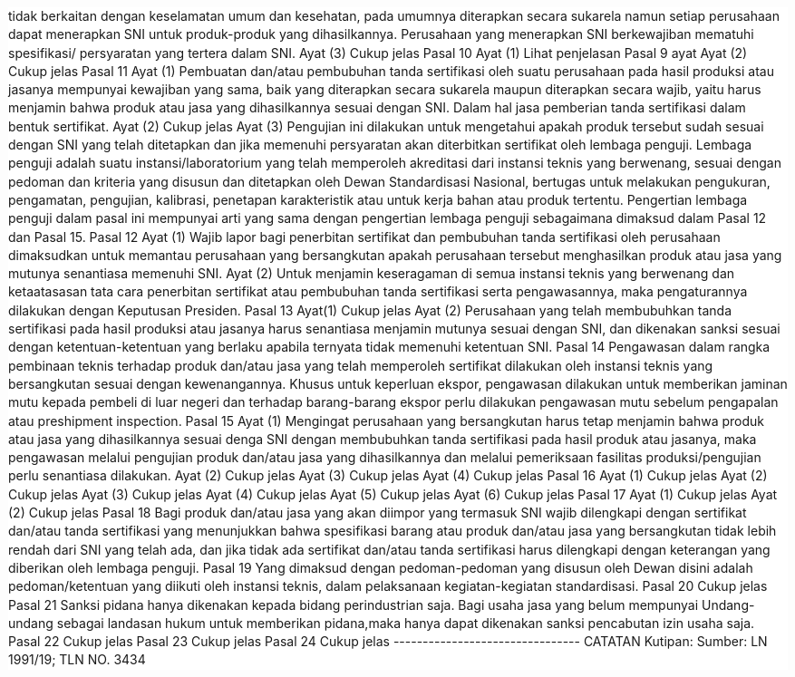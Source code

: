 tidak berkaitan dengan keselamatan umum dan kesehatan, pada umumnya diterapkan secara sukarela namun setiap perusahaan dapat menerapkan SNI untuk produk-produk yang dihasilkannya. Perusahaan yang menerapkan SNI berkewajiban mematuhi spesifikasi/ persyaratan yang tertera dalam SNI. Ayat (3) Cukup jelas Pasal 10 Ayat (1) Lihat penjelasan Pasal 9 ayat Ayat (2) Cukup jelas Pasal 11 Ayat (1) Pembuatan dan/atau pembubuhan tanda sertifikasi oleh suatu perusahaan pada hasil produksi atau jasanya mempunyai kewajiban yang sama, baik yang diterapkan secara sukarela maupun diterapkan secara wajib, yaitu harus menjamin bahwa produk atau jasa yang dihasilkannya sesuai dengan SNI. Dalam hal jasa pemberian tanda sertifikasi dalam bentuk sertifikat. Ayat (2) Cukup jelas Ayat (3) Pengujian ini dilakukan untuk mengetahui apakah produk tersebut sudah sesuai dengan SNI yang telah ditetapkan dan jika memenuhi persyaratan akan diterbitkan sertifikat oleh lembaga penguji. Lembaga penguji adalah suatu instansi/laboratorium yang telah memperoleh akreditasi dari instansi teknis yang berwenang, sesuai dengan pedoman dan kriteria yang disusun dan ditetapkan oleh Dewan Standardisasi Nasional, bertugas untuk melakukan pengukuran, pengamatan, pengujian, kalibrasi, penetapan karakteristik atau untuk kerja bahan atau produk tertentu. Pengertian lembaga penguji dalam pasal ini mempunyai arti yang sama dengan pengertian lembaga penguji sebagaimana dimaksud dalam Pasal 12 dan Pasal 15. Pasal 12 Ayat (1) Wajib lapor bagi penerbitan sertifikat dan pembubuhan tanda sertifikasi oleh perusahaan dimaksudkan untuk memantau perusahaan yang bersangkutan apakah perusahaan tersebut menghasilkan produk atau jasa yang mutunya senantiasa memenuhi SNI. Ayat (2) Untuk menjamin keseragaman di semua instansi teknis yang berwenang dan ketaatasasan tata cara penerbitan sertifikat atau pembubuhan tanda sertifikasi serta pengawasannya, maka pengaturannya dilakukan dengan Keputusan Presiden. Pasal 13 Ayat(1) Cukup jelas Ayat (2) Perusahaan yang telah membubuhkan tanda sertifikasi pada hasil produksi atau jasanya harus senantiasa menjamin mutunya sesuai dengan SNI, dan dikenakan sanksi sesuai dengan ketentuan-ketentuan yang berlaku apabila ternyata tidak memenuhi ketentuan SNI. Pasal 14 Pengawasan dalam rangka pembinaan teknis terhadap produk dan/atau jasa yang telah memperoleh sertifikat dilakukan oleh instansi teknis yang bersangkutan sesuai dengan kewenangannya. Khusus untuk keperluan ekspor, pengawasan dilakukan untuk memberikan jaminan mutu kepada pembeli di luar negeri dan terhadap barang-barang ekspor perlu dilakukan pengawasan mutu sebelum pengapalan atau preshipment inspection. Pasal 15 Ayat (1) Mengingat perusahaan yang bersangkutan harus tetap menjamin bahwa produk atau jasa yang dihasilkannya sesuai denga SNI dengan membubuhkan tanda sertifikasi pada hasil produk atau jasanya, maka pengawasan melalui pengujian produk dan/atau jasa yang dihasilkannya dan melalui pemeriksaan fasilitas produksi/pengujian perlu senantiasa dilakukan. Ayat (2) Cukup jelas Ayat (3) Cukup jelas Ayat (4) Cukup jelas Pasal 16 Ayat (1) Cukup jelas Ayat (2) Cukup jelas Ayat (3) Cukup jelas Ayat (4) Cukup jelas Ayat (5) Cukup jelas Ayat (6) Cukup jelas Pasal 17 Ayat (1) Cukup jelas Ayat (2) Cukup jelas Pasal 18 Bagi produk dan/atau jasa yang akan diimpor yang termasuk SNI wajib dilengkapi dengan sertifikat dan/atau tanda sertifikasi yang menunjukkan bahwa spesifikasi barang atau produk dan/atau jasa yang bersangkutan tidak lebih rendah dari SNI yang telah ada, dan jika tidak ada sertifikat dan/atau tanda sertifikasi harus dilengkapi dengan keterangan yang diberikan oleh lembaga penguji. Pasal 19 Yang dimaksud dengan pedoman-pedoman yang disusun oleh Dewan disini adalah pedoman/ketentuan yang diikuti oleh instansi teknis, dalam pelaksanaan kegiatan-kegiatan standardisasi. Pasal 20 Cukup jelas Pasal 21 Sanksi pidana hanya dikenakan kepada bidang perindustrian saja. Bagi usaha jasa yang belum mempunyai Undang-undang sebagai landasan hukum untuk memberikan pidana,maka hanya dapat dikenakan sanksi pencabutan izin usaha saja. Pasal 22 Cukup jelas Pasal 23 Cukup jelas Pasal 24 Cukup jelas -------------------------------- CATATAN Kutipan: Sumber: LN 1991/19; TLN NO. 3434
